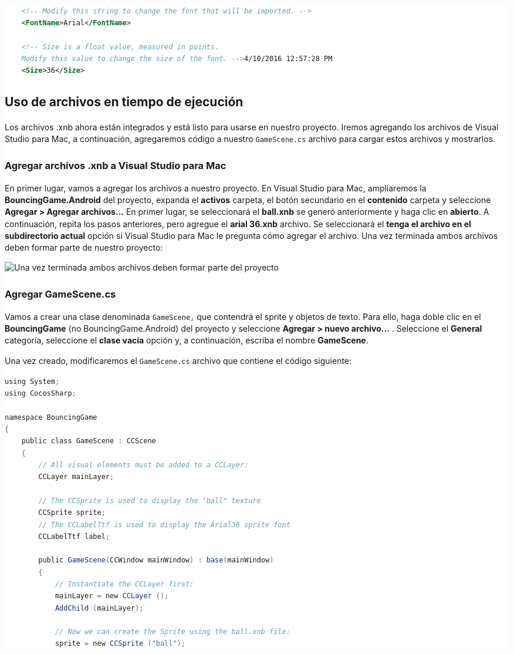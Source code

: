 
```xml
    <!-- Modify this string to change the font that will be imported. -->
    <FontName>Arial</FontName>   
  
    <!-- Size is a float value, measured in points. 
    Modify this value to change the size of the font. -->4/10/2016 12:57:28 PM 
    <Size>36</Size>
```
 
## <a name="using-files-at-runtime"></a>Uso de archivos en tiempo de ejecución

Los archivos .xnb ahora están integrados y está listo para usarse en nuestro proyecto. Iremos agregando los archivos de Visual Studio para Mac, a continuación, agregaremos código a nuestro `GameScene.cs` archivo para cargar estos archivos y mostrarlos.


### <a name="adding-xnb-files-to-visual-studio-for-mac"></a>Agregar archivos .xnb a Visual Studio para Mac

En primer lugar, vamos a agregar los archivos a nuestro proyecto. En Visual Studio para Mac, ampliaremos la **BouncingGame.Android** del proyecto, expanda el **activos** carpeta, el botón secundario en el **contenido** carpeta y seleccione **Agregar > Agregar archivos...** En primer lugar, se seleccionará el **ball.xnb** se generó anteriormente y haga clic en **abierto**. A continuación, repita los pasos anteriores, pero agregue el **arial 36.xnb** archivo. Se seleccionará el **tenga el archivo en el subdirectorio actual** opción si Visual Studio para Mac le pregunta cómo agregar el archivo. Una vez terminada ambos archivos deben formar parte de nuestro proyecto:

![](walkthrough-images/image20.png "Una vez terminada ambos archivos deben formar parte del proyecto")


### <a name="adding-gamescenecs"></a>Agregar **GameScene.cs**

Vamos a crear una clase denominada `GameScene,` que contendrá el sprite y objetos de texto. Para ello, haga doble clic en el **BouncingGame** (no BouncingGame.Android) del proyecto y seleccione **Agregar > nuevo archivo...** . Seleccione el **General** categoría, seleccione el **clase vacía** opción y, a continuación, escriba el nombre **GameScene**.

Una vez creado, modificaremos el `GameScene.cs` archivo que contiene el código siguiente:


```csharp
using System;
using CocosSharp;

namespace BouncingGame
{
    public class GameScene : CCScene
    {
        // All visual elements must be added to a CCLayer:
        CCLayer mainLayer;

        // The CCSprite is used to display the "ball" texture
        CCSprite sprite;
        // The CCLabelTtf is used to display the Arial36 sprite font
        CCLabelTtf label;

        public GameScene(CCWindow mainWindow) : base(mainWindow)
        {
            // Instantiate the CCLayer first:
            mainLayer = new CCLayer ();
            AddChild (mainLayer);

            // Now we can create the Sprite using the ball.xnb file:
            sprite = new CCSprite ("ball");
```